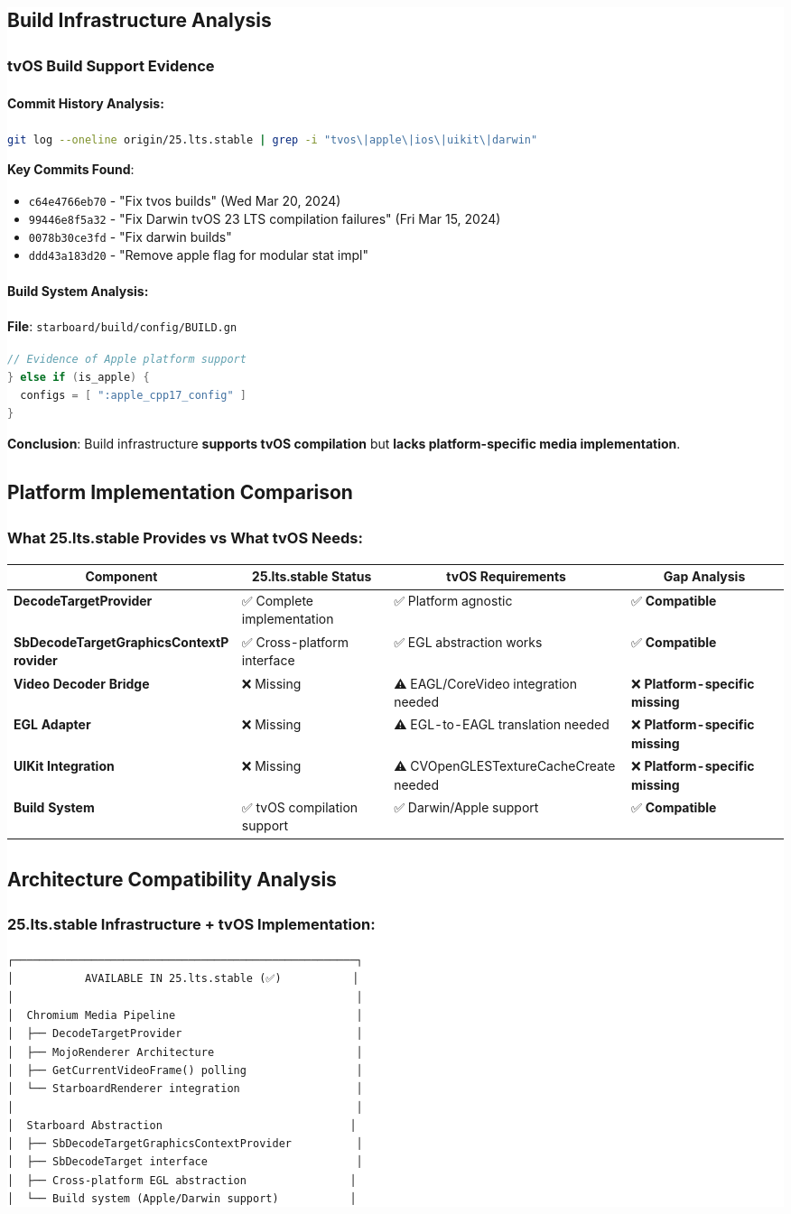 ## Build Infrastructure Analysis

### **tvOS Build Support Evidence**

#### **Commit History Analysis:**
```bash
git log --oneline origin/25.lts.stable | grep -i "tvos\|apple\|ios\|uikit\|darwin"
```

**Key Commits Found**:
- `c64e4766eb70` - "Fix tvos builds" (Wed Mar 20, 2024)
- `99446e8f5a32` - "Fix Darwin tvOS 23 LTS compilation failures" (Fri Mar 15, 2024)
- `0078b30ce3fd` - "Fix darwin builds" 
- `ddd43a183d20` - "Remove apple flag for modular stat impl"

#### **Build System Analysis:**
**File**: `starboard/build/config/BUILD.gn`
```cpp
// Evidence of Apple platform support
} else if (is_apple) {
  configs = [ ":apple_cpp17_config" ]
}
```

**Conclusion**: Build infrastructure **supports tvOS compilation** but **lacks platform-specific media implementation**.

## Platform Implementation Comparison

### **What 25.lts.stable Provides vs What tvOS Needs:**

| Component | 25.lts.stable Status | tvOS Requirements | Gap Analysis |
|-----------|---------------------|-------------------|-------------|
| **DecodeTargetProvider** | ✅ Complete implementation | ✅ Platform agnostic | ✅ **Compatible** |
| **SbDecodeTargetGraphicsContextProvider** | ✅ Cross-platform interface | ✅ EGL abstraction works | ✅ **Compatible** |
| **Video Decoder Bridge** | ❌ Missing | ⚠️ EAGL/CoreVideo integration needed | ❌ **Platform-specific missing** |
| **EGL Adapter** | ❌ Missing | ⚠️ EGL-to-EAGL translation needed | ❌ **Platform-specific missing** |
| **UIKit Integration** | ❌ Missing | ⚠️ CVOpenGLESTextureCacheCreate needed | ❌ **Platform-specific missing** |
| **Build System** | ✅ tvOS compilation support | ✅ Darwin/Apple support | ✅ **Compatible** |

## Architecture Compatibility Analysis

### **25.lts.stable Infrastructure + tvOS Implementation:**

```
┌─────────────────────────────────────────────────────┐
│           AVAILABLE IN 25.lts.stable (✅)           │
│                                                     │
│  Chromium Media Pipeline                            │
│  ├── DecodeTargetProvider                           │
│  ├── MojoRenderer Architecture                      │
│  ├── GetCurrentVideoFrame() polling                 │
│  └── StarboardRenderer integration                  │
│                                                     │
│  Starboard Abstraction                             │
│  ├── SbDecodeTargetGraphicsContextProvider          │
│  ├── SbDecodeTarget interface                       │
│  ├── Cross-platform EGL abstraction                │
│  └── Build system (Apple/Darwin support)           │
```